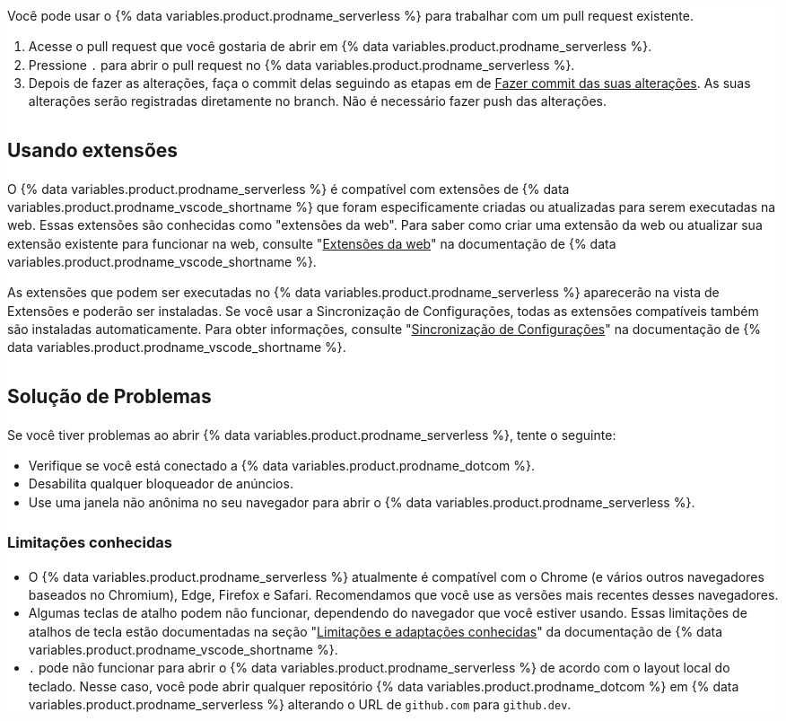 Você pode usar o {% data variables.product.prodname_serverless %} para trabalhar com um pull request existente.

1. Acesse o pull request que você gostaria de abrir em {% data variables.product.prodname_serverless %}.
2. Pressione `.` para abrir o pull request no {% data variables.product.prodname_serverless %}.
3. Depois de fazer as alterações, faça o commit delas seguindo as etapas em de [Fazer commit das suas alterações](#commit-your-changes). As suas alterações serão registradas diretamente no branch. Não é necessário fazer push das alterações.

## Usando extensões

O {% data variables.product.prodname_serverless %} é compatível com extensões de {% data variables.product.prodname_vscode_shortname %} que foram especificamente criadas ou atualizadas para serem executadas na web. Essas extensões são conhecidas como "extensões da web". Para saber como criar uma extensão da web ou atualizar sua extensão existente para funcionar na web, consulte "[Extensões da web](https://code.visualstudio.com/api/extension-guides/web-extensions)" na documentação de {% data variables.product.prodname_vscode_shortname %}.

As extensões que podem ser executadas no {% data variables.product.prodname_serverless %} aparecerão na vista de Extensões e poderão ser instaladas. Se você usar a Sincronização de Configurações, todas as extensões compatíveis também são instaladas automaticamente. Para obter informações, consulte "[Sincronização de Configurações](https://code.visualstudio.com/docs/editor/settings-sync)" na documentação de {% data variables.product.prodname_vscode_shortname %}.


## Solução de Problemas

Se você tiver problemas ao abrir {% data variables.product.prodname_serverless %}, tente o seguinte:

- Verifique se você está conectado a {% data variables.product.prodname_dotcom %}.
- Desabilita qualquer bloqueador de anúncios.
- Use uma janela não anônima no seu navegador para abrir o {% data variables.product.prodname_serverless %}.

### Limitações conhecidas

- O {% data variables.product.prodname_serverless %} atualmente é compatível com o Chrome (e vários outros navegadores baseados no Chromium), Edge, Firefox e Safari. Recomendamos que você use as versões mais recentes desses navegadores.
- Algumas teclas de atalho podem não funcionar, dependendo do navegador que você estiver usando. Essas limitações de atalhos de tecla estão documentadas na seção "[Limitações e adaptações conhecidas](https://code.visualstudio.com/docs/remote/codespaces#_known-limitations-and-adaptations)" da documentação de {% data variables.product.prodname_vscode_shortname %}.
- `.` pode não funcionar para abrir o {% data variables.product.prodname_serverless %} de acordo com o layout local do teclado. Nesse caso, você pode abrir qualquer repositório {% data variables.product.prodname_dotcom %} em {% data variables.product.prodname_serverless %} alterando o URL de `github.com` para `github.dev`.
